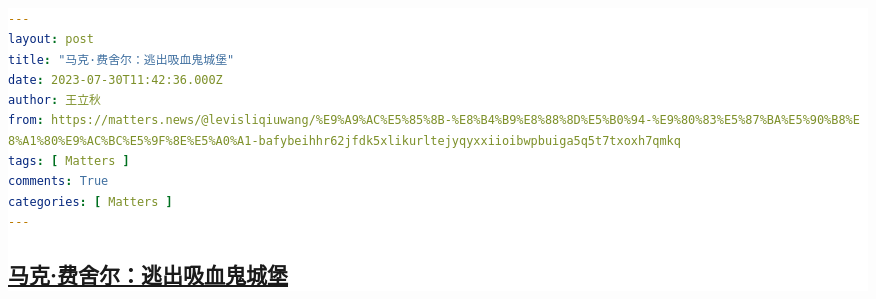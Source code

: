 ```yaml
---
layout: post
title: "马克·费舍尔：逃出吸血鬼城堡"
date: 2023-07-30T11:42:36.000Z
author: 王立秋
from: https://matters.news/@levisliqiuwang/%E9%A9%AC%E5%85%8B-%E8%B4%B9%E8%88%8D%E5%B0%94-%E9%80%83%E5%87%BA%E5%90%B8%E8%A1%80%E9%AC%BC%E5%9F%8E%E5%A0%A1-bafybeihhr62jfdk5xlikurltejyqyxxiioibwpbuiga5q5t7txoxh7qmkq
tags: [ Matters ]
comments: True
categories: [ Matters ]
---
```


[马克·费舍尔：逃出吸血鬼城堡](https://matters.news/@levisliqiuwang/%E9%A9%AC%E5%85%8B-%E8%B4%B9%E8%88%8D%E5%B0%94-%E9%80%83%E5%87%BA%E5%90%B8%E8%A1%80%E9%AC%BC%E5%9F%8E%E5%A0%A1-bafybeihhr62jfdk5xlikurltejyqyxxiioibwpbuiga5q5t7txoxh7qmkq)
------

<div>